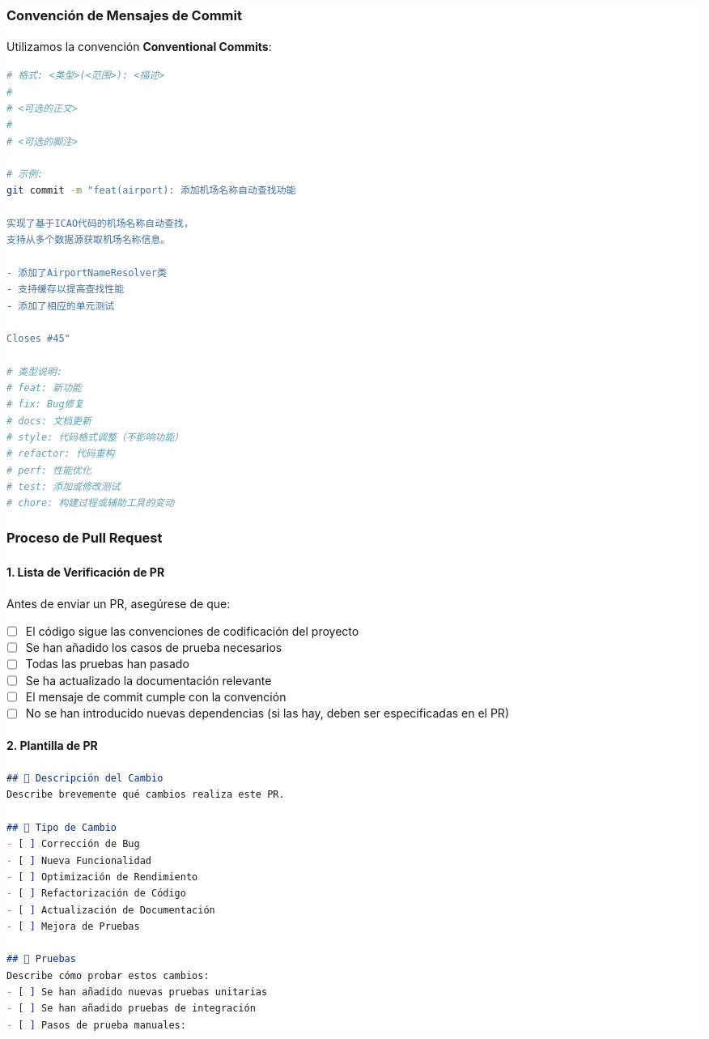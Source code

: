 ### Convención de Mensajes de Commit

Utilizamos la convención **Conventional Commits**:

```bash
# 格式: <类型>(<范围>): <描述>
#
# <可选的正文>
#
# <可选的脚注>

# 示例:
git commit -m "feat(airport): 添加机场名称自动查找功能

实现了基于ICAO代码的机场名称自动查找，
支持从多个数据源获取机场名称信息。

- 添加了AirportNameResolver类
- 支持缓存以提高查找性能
- 添加了相应的单元测试

Closes #45"

# 类型说明:
# feat: 新功能
# fix: Bug修复
# docs: 文档更新
# style: 代码格式调整（不影响功能）
# refactor: 代码重构
# perf: 性能优化
# test: 添加或修改测试
# chore: 构建过程或辅助工具的变动
```

### Proceso de Pull Request

#### 1. Lista de Verificación de PR

Antes de enviar un PR, asegúrese de que:

-   [ ] El código sigue las convenciones de codificación del proyecto
-   [ ] Se han añadido los casos de prueba necesarios
-   [ ] Todas las pruebas han pasado
-   [ ] Se ha actualizado la documentación relevante
-   [ ] El mensaje de commit cumple con la convención
-   [ ] No se han introducido nuevas dependencias (si las hay, deben ser especificadas en el PR)

#### 2. Plantilla de PR

```markdown
## 📝 Descripción del Cambio
Describe brevemente qué cambios realiza este PR.

## 🔧 Tipo de Cambio
- [ ] Corrección de Bug
- [ ] Nueva Funcionalidad
- [ ] Optimización de Rendimiento
- [ ] Refactorización de Código
- [ ] Actualización de Documentación
- [ ] Mejora de Pruebas

## 🧪 Pruebas
Describe cómo probar estos cambios:
- [ ] Se han añadido nuevas pruebas unitarias
- [ ] Se han añadido pruebas de integración
- [ ] Pasos de prueba manuales:
```